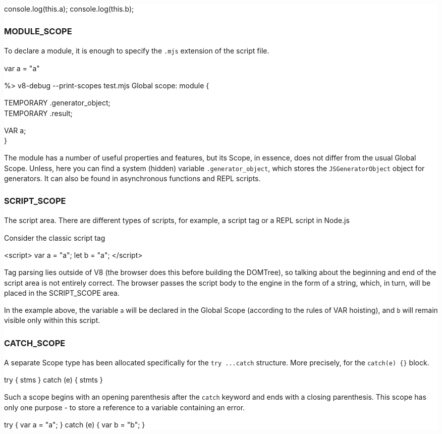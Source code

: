 console.log(this.a); 
console.log(this.b); 

### MODULE\_SCOPE

To declare a module, it is enough to specify the `.mjs` extension of the script file.

var a \= "a"

%\> v8\-debug \--print\-scopes test.mjs
Global scope:
module { 
  
  
  
  
  
  
  TEMPORARY .generator\_object;  
  TEMPORARY .result;  
  
  VAR a;  
}

The module has a number of useful properties and features, but its Scope, in essence, does not differ from the usual Global Scope. Unless, here you can find a system (hidden) variable `.generator_object`, which stores the `JSGeneratorObject` object for generators. It can also be found in asynchronous functions and REPL scripts.

### SCRIPT\_SCOPE

The script area. There are different types of scripts, for example, a script tag or a REPL script in Node.js

Consider the classic script tag

<script\> var a \= "a";
  let b \= "a"; </script\>

Tag parsing lies outside of V8 (the browser does this before building the DOMTree), so talking about the beginning and end of the script area is not entirely correct. The browser passes the script body to the engine in the form of a string, which, in turn, will be placed in the SCRIPT\_SCOPE area.

In the example above, the variable `a` will be declared in the Global Scope (according to the rules of VAR hoisting), and `b` will remain visible only within this script.

### CATCH\_SCOPE

A separate Scope type has been allocated specifically for the `try ...catch` structure. More precisely, for the `catch(e) {}` block.

try { stms } catch (e) { stmts }

Such a scope begins with an opening parenthesis after the `catch` keyword and ends with a closing parenthesis. This scope has only one purpose - to store a reference to a variable containing an error.

try {
  var a \= "a";
} catch (e) {
  var b \= "b";
}
